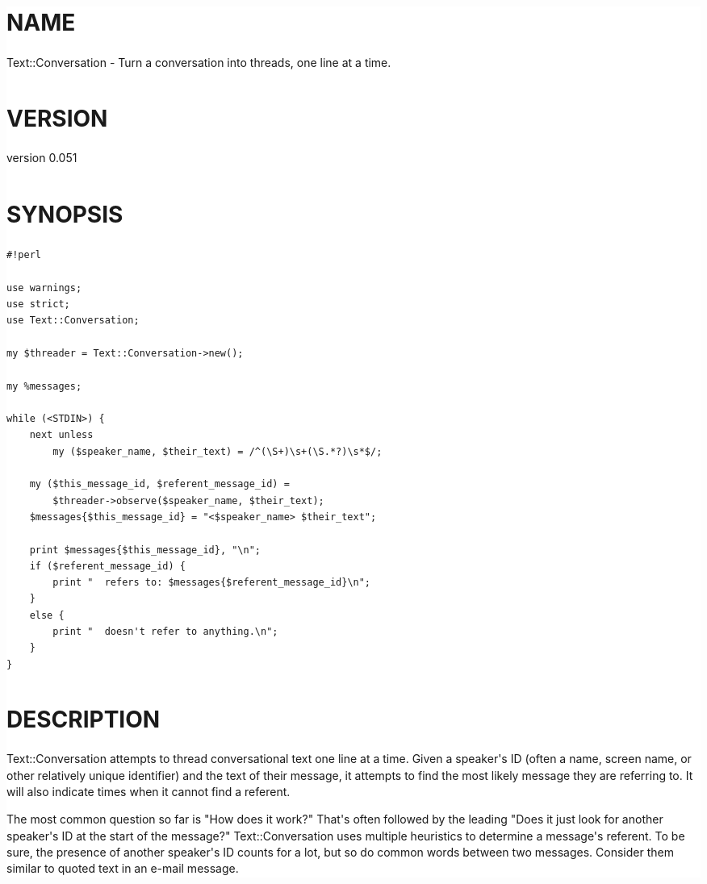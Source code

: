 # NAME

Text::Conversation - Turn a conversation into threads, one line at a time.

# VERSION

version 0.051

# SYNOPSIS

	#!perl

	use warnings;
	use strict;
	use Text::Conversation;

	my $threader = Text::Conversation->new();

	my %messages;

	while (<STDIN>) {
		next unless
			my ($speaker_name, $their_text) = /^(\S+)\s+(\S.*?)\s*$/;

		my ($this_message_id, $referent_message_id) =
			$threader->observe($speaker_name, $their_text);
		$messages{$this_message_id} = "<$speaker_name> $their_text";

		print $messages{$this_message_id}, "\n";
		if ($referent_message_id) {
			print "  refers to: $messages{$referent_message_id}\n";
		}
		else {
			print "  doesn't refer to anything.\n";
		}
	}

# DESCRIPTION

Text::Conversation attempts to thread conversational text one line at
a time.  Given a speaker's ID (often a name, screen name, or other
relatively unique identifier) and the text of their message, it
attempts to find the most likely message they are referring to.  It
will also indicate times when it cannot find a referent.

The most common question so far is "How does it work?"  That's often
followed by the leading "Does it just look for another speaker's ID at
the start of the message?"  Text::Conversation uses multiple
heuristics to determine a message's referent.  To be sure, the
presence of another speaker's ID counts for a lot, but so do common
words between two messages.  Consider them similar to quoted text in
an e-mail message.
